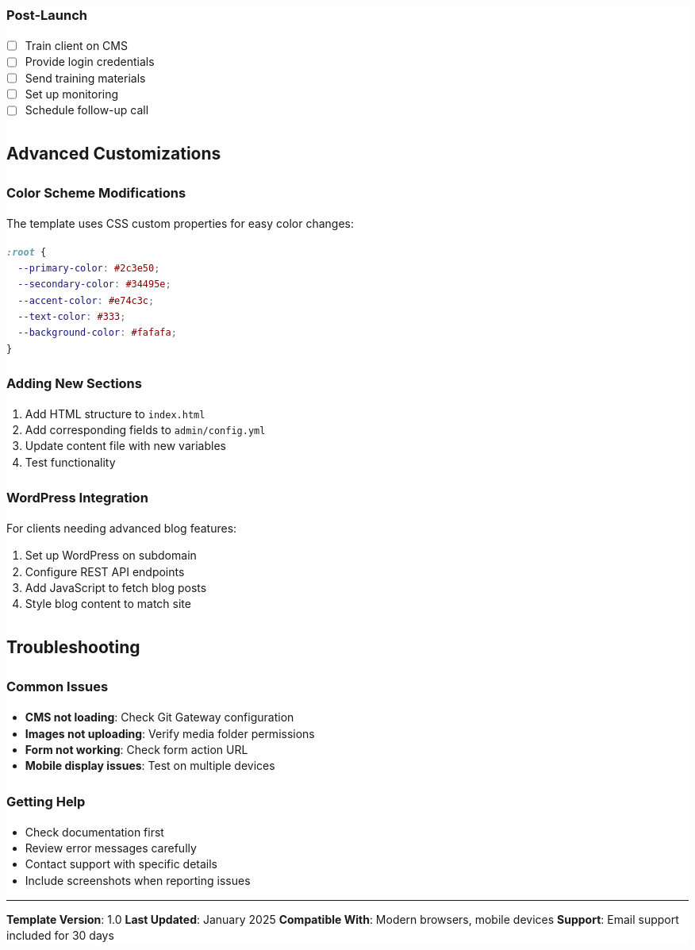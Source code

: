 ### Post-Launch
- [ ] Train client on CMS
- [ ] Provide login credentials
- [ ] Send training materials
- [ ] Set up monitoring
- [ ] Schedule follow-up call

## Advanced Customizations

### Color Scheme Modifications
The template uses CSS custom properties for easy color changes:
```css
:root {
  --primary-color: #2c3e50;
  --secondary-color: #34495e;
  --accent-color: #e74c3c;
  --text-color: #333;
  --background-color: #fafafa;
}
```

### Adding New Sections
1. Add HTML structure to `index.html`
2. Add corresponding fields to `admin/config.yml`
3. Update content file with new variables
4. Test functionality

### WordPress Integration
For clients needing advanced blog features:
1. Set up WordPress on subdomain
2. Configure REST API endpoints
3. Add JavaScript to fetch blog posts
4. Style blog content to match site

## Troubleshooting

### Common Issues
- **CMS not loading**: Check Git Gateway configuration
- **Images not uploading**: Verify media folder permissions
- **Form not working**: Check form action URL
- **Mobile display issues**: Test on multiple devices

### Getting Help
- Check documentation first
- Review error messages carefully
- Contact support with specific details
- Include screenshots when reporting issues

---

**Template Version**: 1.0
**Last Updated**: January 2025
**Compatible With**: Modern browsers, mobile devices
**Support**: Email support included for 30 days